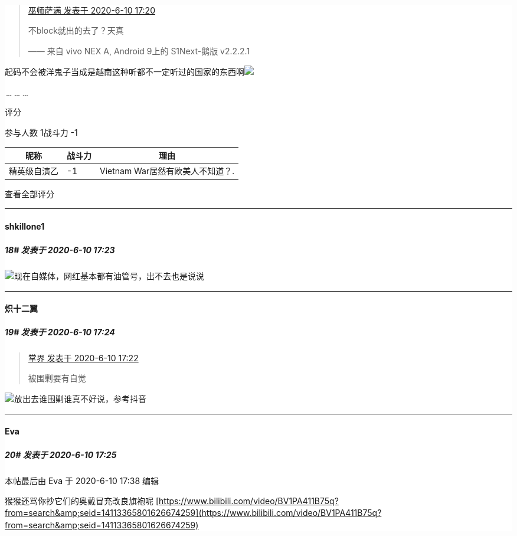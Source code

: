 
<blockquote><a href="httphttps://bbs.saraba1st.com/2b/forum.php?mod=redirect&amp;goto=findpost&amp;pid=47750781&amp;ptid=1940844" target="_blank">巫师萨满 发表于 2020-6-10 17:20</a>

不block就出的去了？天真


—— 来自 vivo NEX A, Android 9上的 S1Next-鹅版 v2.2.2.1</blockquote>
起码不会被洋鬼子当成是越南这种听都不一定听过的国家的东西啊<img src="https://static.saraba1st.com/image/smiley/face2017/035.png" referrerpolicy="no-referrer">


﹍﹍﹍

评分


 参与人数 1战斗力 -1

|昵称|战斗力|理由|
|----|---|---|
| 精英级自演乙|-1|Vietnam War居然有欧美人不知道？.|


查看全部评分


-----

####  shkillone1  
##### 18#       发表于 2020-6-10 17:23


<img src="https://static.saraba1st.com/image/smiley/face2017/067.png" referrerpolicy="no-referrer">现在自媒体，网红基本都有油管号，出不去也是说说


-----

####  炽十二翼  
##### 19#       发表于 2020-6-10 17:24


<blockquote><a href="httphttps://bbs.saraba1st.com/2b/forum.php?mod=redirect&amp;goto=findpost&amp;pid=47750816&amp;ptid=1940844" target="_blank">掌界 发表于 2020-6-10 17:22</a>

被围剿要有自觉</blockquote>
<img src="https://static.saraba1st.com/image/smiley/face2017/040.png" referrerpolicy="no-referrer">放出去谁围剿谁真不好说，参考抖音


-----

####  Eva  
##### 20#       发表于 2020-6-10 17:25


 本帖最后由 Eva 于 2020-6-10 17:38 编辑 

猴猴还骂你抄它们的奥戴冒充改良旗袍呢
[https://www.bilibili.com/video/BV1PA411B75q?from=search&amp;seid=14113365801626674259](https://www.bilibili.com/video/BV1PA411B75q?from=search&amp;seid=14113365801626674259)
